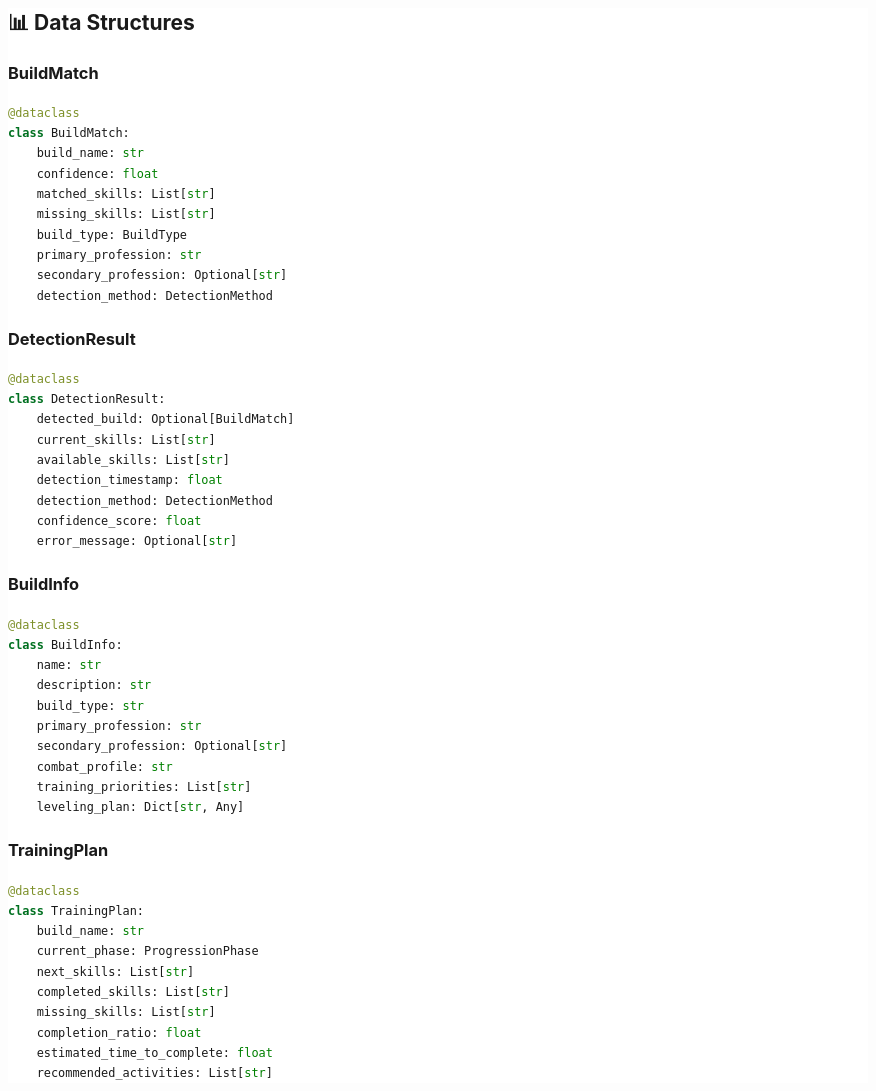 ## 📊 **Data Structures**

### **BuildMatch**
```python
@dataclass
class BuildMatch:
    build_name: str
    confidence: float
    matched_skills: List[str]
    missing_skills: List[str]
    build_type: BuildType
    primary_profession: str
    secondary_profession: Optional[str]
    detection_method: DetectionMethod
```

### **DetectionResult**
```python
@dataclass
class DetectionResult:
    detected_build: Optional[BuildMatch]
    current_skills: List[str]
    available_skills: List[str]
    detection_timestamp: float
    detection_method: DetectionMethod
    confidence_score: float
    error_message: Optional[str]
```

### **BuildInfo**
```python
@dataclass
class BuildInfo:
    name: str
    description: str
    build_type: str
    primary_profession: str
    secondary_profession: Optional[str]
    combat_profile: str
    training_priorities: List[str]
    leveling_plan: Dict[str, Any]
```

### **TrainingPlan**
```python
@dataclass
class TrainingPlan:
    build_name: str
    current_phase: ProgressionPhase
    next_skills: List[str]
    completed_skills: List[str]
    missing_skills: List[str]
    completion_ratio: float
    estimated_time_to_complete: float
    recommended_activities: List[str]
```

